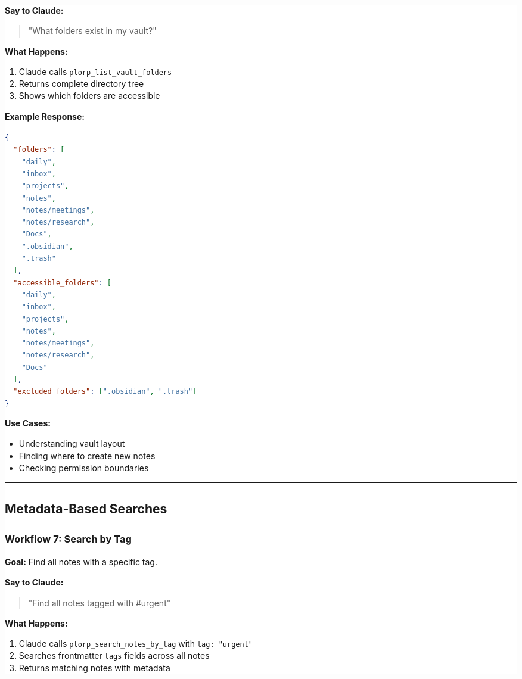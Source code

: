 **Say to Claude:**
> "What folders exist in my vault?"

**What Happens:**
1. Claude calls `plorp_list_vault_folders`
2. Returns complete directory tree
3. Shows which folders are accessible

**Example Response:**
```json
{
  "folders": [
    "daily",
    "inbox",
    "projects",
    "notes",
    "notes/meetings",
    "notes/research",
    "Docs",
    ".obsidian",
    ".trash"
  ],
  "accessible_folders": [
    "daily",
    "inbox",
    "projects",
    "notes",
    "notes/meetings",
    "notes/research",
    "Docs"
  ],
  "excluded_folders": [".obsidian", ".trash"]
}
```

**Use Cases:**
- Understanding vault layout
- Finding where to create new notes
- Checking permission boundaries

---

## Metadata-Based Searches

### Workflow 7: Search by Tag

**Goal:** Find all notes with a specific tag.

**Say to Claude:**
> "Find all notes tagged with #urgent"

**What Happens:**
1. Claude calls `plorp_search_notes_by_tag` with `tag: "urgent"`
2. Searches frontmatter `tags` fields across all notes
3. Returns matching notes with metadata
